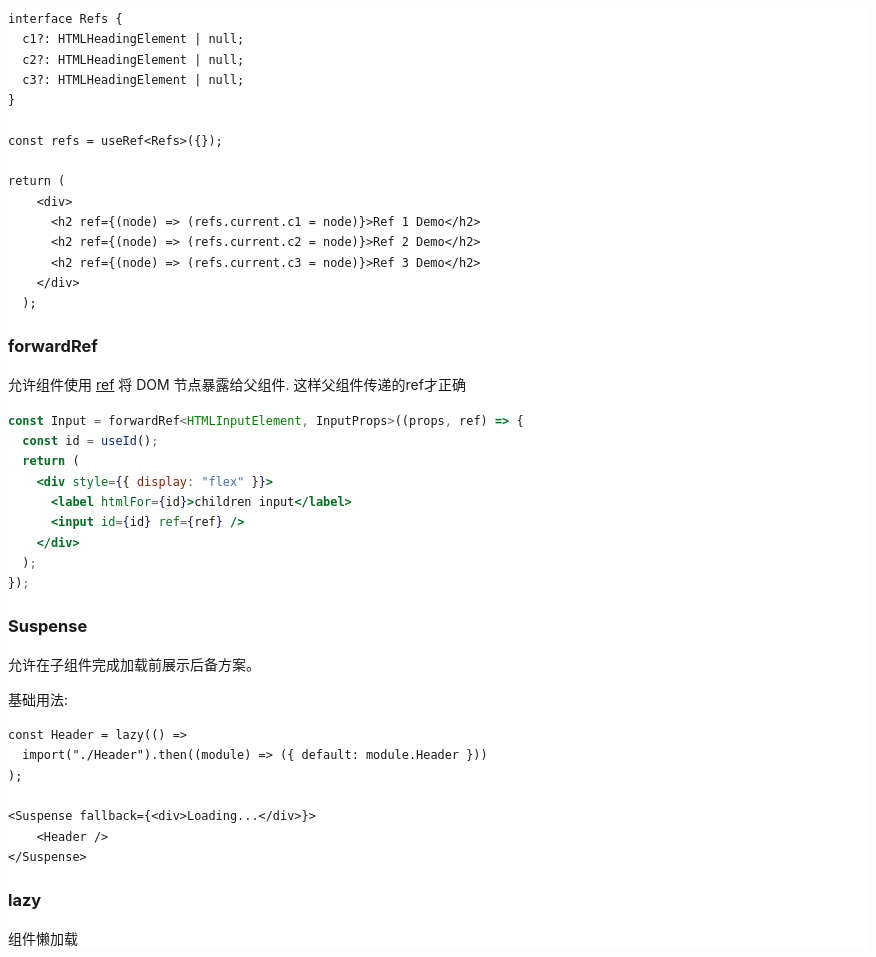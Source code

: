 ```tsx
interface Refs {
  c1?: HTMLHeadingElement | null;
  c2?: HTMLHeadingElement | null;
  c3?: HTMLHeadingElement | null;
}

const refs = useRef<Refs>({});

return (
    <div>
      <h2 ref={(node) => (refs.current.c1 = node)}>Ref 1 Demo</h2>
      <h2 ref={(node) => (refs.current.c2 = node)}>Ref 2 Demo</h2>
      <h2 ref={(node) => (refs.current.c3 = node)}>Ref 3 Demo</h2>
    </div>
  );
```

### forwardRef

允许组件使用 [ref](https://zh-hans.react.dev/learn/manipulating-the-dom-with-refs) 将 DOM 节点暴露给父组件. 这样父组件传递的ref才正确

```jsx
const Input = forwardRef<HTMLInputElement, InputProps>((props, ref) => {
  const id = useId();
  return (
    <div style={{ display: "flex" }}>
      <label htmlFor={id}>children input</label>
      <input id={id} ref={ref} />
    </div>
  );
});
```

### Suspense

允许在子组件完成加载前展示后备方案。

基础用法:

```tsx
const Header = lazy(() =>
  import("./Header").then((module) => ({ default: module.Header }))
);

<Suspense fallback={<div>Loading...</div>}>
    <Header />
</Suspense>
```

### lazy

组件懒加载
